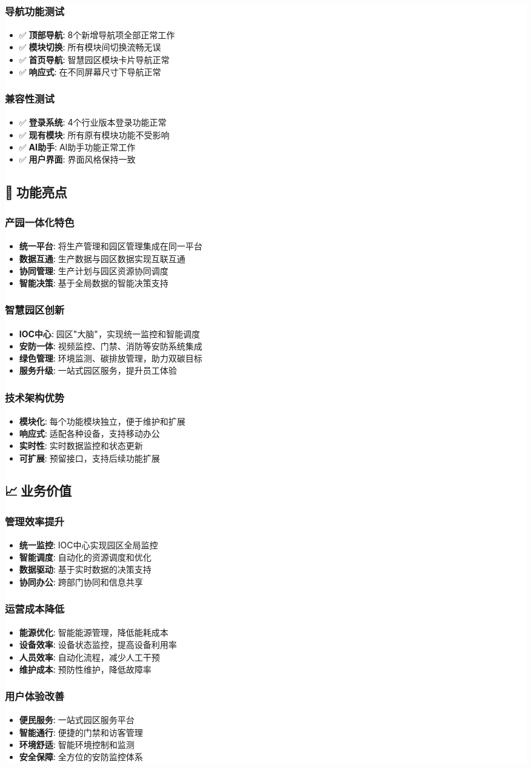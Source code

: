 ### 导航功能测试
- ✅ **顶部导航**: 8个新增导航项全部正常工作
- ✅ **模块切换**: 所有模块间切换流畅无误
- ✅ **首页导航**: 智慧园区模块卡片导航正常
- ✅ **响应式**: 在不同屏幕尺寸下导航正常

### 兼容性测试
- ✅ **登录系统**: 4个行业版本登录功能正常
- ✅ **现有模块**: 所有原有模块功能不受影响
- ✅ **AI助手**: AI助手功能正常工作
- ✅ **用户界面**: 界面风格保持一致

## 🔮 功能亮点

### 产园一体化特色
- **统一平台**: 将生产管理和园区管理集成在同一平台
- **数据互通**: 生产数据与园区数据实现互联互通
- **协同管理**: 生产计划与园区资源协同调度
- **智能决策**: 基于全局数据的智能决策支持

### 智慧园区创新
- **IOC中心**: 园区"大脑"，实现统一监控和智能调度
- **安防一体**: 视频监控、门禁、消防等安防系统集成
- **绿色管理**: 环境监测、碳排放管理，助力双碳目标
- **服务升级**: 一站式园区服务，提升员工体验

### 技术架构优势
- **模块化**: 每个功能模块独立，便于维护和扩展
- **响应式**: 适配各种设备，支持移动办公
- **实时性**: 实时数据监控和状态更新
- **可扩展**: 预留接口，支持后续功能扩展

## 📈 业务价值

### 管理效率提升
- **统一监控**: IOC中心实现园区全局监控
- **智能调度**: 自动化的资源调度和优化
- **数据驱动**: 基于实时数据的决策支持
- **协同办公**: 跨部门协同和信息共享

### 运营成本降低
- **能源优化**: 智能能源管理，降低能耗成本
- **设备效率**: 设备状态监控，提高设备利用率
- **人员效率**: 自动化流程，减少人工干预
- **维护成本**: 预防性维护，降低故障率

### 用户体验改善
- **便民服务**: 一站式园区服务平台
- **智能通行**: 便捷的门禁和访客管理
- **环境舒适**: 智能环境控制和监测
- **安全保障**: 全方位的安防监控体系
